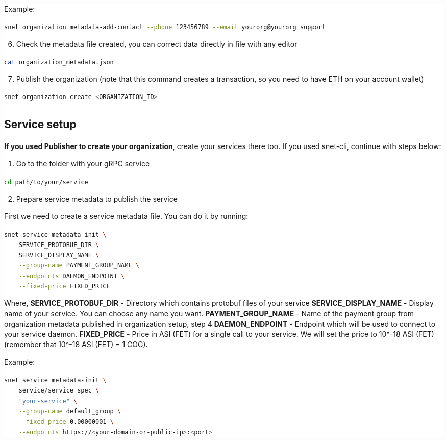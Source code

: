 Example:

```sh
snet organization metadata-add-contact --phone 123456789 --email yourorg@yourorg support
```

6) Check the metadata file created, you can correct data directly in file with any editor

```sh
cat organization_metadata.json
```

7) Publish the organization (note that this command creates a transaction, so you need to have ETH on your account wallet)

```sh
snet organization create <ORGANIZATION_ID>
```

## Service setup

**If you used Publisher to create your organization**, create your services there too. If you used snet-cli, continue with steps below:

1) Go to the folder with your gRPC service

```sh
cd path/to/your/service
```

2) Prepare service metadata to publish the service

First we need to create a service metadata file. You can do it by running:

```sh
snet service metadata-init \
	SERVICE_PROTOBUF_DIR \
	SERVICE_DISPLAY_NAME \
	--group-name PAYMENT_GROUP_NAME \
	--endpoints DAEMON_ENDPOINT \
	--fixed-price FIXED_PRICE
```

Where,
**SERVICE_PROTOBUF_DIR** - Directory which contains protobuf files of your service
**SERVICE_DISPLAY_NAME** - Display name of your service. You can choose any name you want.
**PAYMENT_GROUP_NAME** - Name of the payment group from organization metadata published in organization setup, step 4
**DAEMON_ENDPOINT** - Endpoint which will be used to connect to your service daemon. 
**FIXED_PRICE** - Price in ASI (FET) for a single call to your service. We will set the price to 10^-18 ASI (FET) (remember that 10^-18 ASI (FET) = 1 COG).

Example: 

```bash
snet service metadata-init \
    service/service_spec \
    "your-service" \
    --group-name default_group \
    --fixed-price 0.00000001 \
    --endpoints https://<your-domain-or-public-ip>:<port>
```
